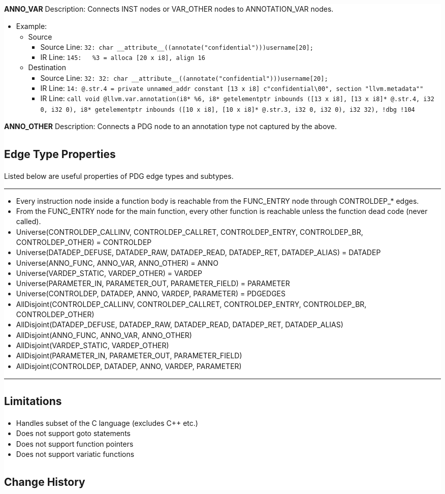 
**ANNO_VAR**
Description: Connects INST nodes or VAR_OTHER nodes to ANNOTATION_VAR nodes.

* Example:
   * Source 
      * Source Line: `32: char __attribute__((annotate("confidential")))username[20];`
      * IR Line: `145:   %3 = alloca [20 x i8], align 16`
   * Destination
      * Source Line: `32: 32: char __attribute__((annotate("confidential")))username[20];`
      * IR Line: `14: @.str.4 = private unnamed_addr constant [13 x i8] c"confidential\00", section "llvm.metadata""`
      * IR Line: `call void @llvm.var.annotation(i8* %6, i8* getelementptr inbounds ([13 x i8], [13 x i8]* @.str.4, i32 0, i32 0), i8* getelementptr inbounds ([10 x i8], [10 x i8]* @.str.3, i32 0, i32 0), i32 32), !dbg !104`


**ANNO_OTHER**
Description: Connects a PDG node to an annotation type not captured by the above.
## Edge Type Properties

Listed below are useful properties of PDG edge types and subtypes.

***  
   * Every instruction node inside a function body is reachable from the FUNC_ENTRY node through CONTROLDEP_* edges.
   * From the FUNC_ENTRY node for the main function, every other function is reachable unless the function dead code (never called).
   * Universe(CONTROLDEP_CALLINV, CONTROLDEP_CALLRET, CONTROLDEP_ENTRY, CONTROLDEP_BR, CONTROLDEP_OTHER) = CONTROLDEP
   * Universe(DATADEP_DEFUSE, DATADEP_RAW, DATADEP_READ, DATADEP_RET, DATADEP_ALIAS) = DATADEP
   * Universe(ANNO_FUNC, ANNO_VAR, ANNO_OTHER) = ANNO
   * Universe(VARDEP_STATIC, VARDEP_OTHER) = VARDEP
   * Universe(PARAMETER_IN, PARAMETER_OUT, PARAMETER_FIELD) = PARAMETER
   * Universe(CONTROLDEP, DATADEP, ANNO, VARDEP, PARAMETER) = PDGEDGES
   * AllDisjoint(CONTROLDEP_CALLINV, CONTROLDEP_CALLRET, CONTROLDEP_ENTRY, CONTROLDEP_BR, CONTROLDEP_OTHER) 
   * AllDisjoint(DATADEP_DEFUSE, DATADEP_RAW, DATADEP_READ, DATADEP_RET, DATADEP_ALIAS) 
   * AllDisjoint(ANNO_FUNC, ANNO_VAR, ANNO_OTHER)
   * AllDisjoint(VARDEP_STATIC, VARDEP_OTHER)
   * AllDisjoint(PARAMETER_IN, PARAMETER_OUT, PARAMETER_FIELD)
   * AllDisjoint(CONTROLDEP, DATADEP, ANNO, VARDEP, PARAMETER)
***

## Limitations
* Handles subset of the C language (excludes C++ etc.)
* Does not support goto statements
* Does not support function pointers
* Does not support variatic functions


## Change History
